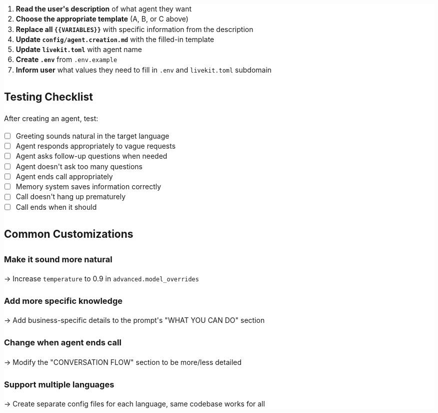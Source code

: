 1. **Read the user's description** of what agent they want
2. **Choose the appropriate template** (A, B, or C above)
3. **Replace all `{{VARIABLES}}`** with specific information from the description
4. **Update `config/agent.creation.md`** with the filled-in template
5. **Update `livekit.toml`** with agent name
6. **Create `.env`** from `.env.example`
7. **Inform user** what values they need to fill in `.env` and `livekit.toml` subdomain

## Testing Checklist

After creating an agent, test:
- [ ] Greeting sounds natural in the target language
- [ ] Agent responds appropriately to vague requests
- [ ] Agent asks follow-up questions when needed
- [ ] Agent doesn't ask too many questions
- [ ] Agent ends call appropriately
- [ ] Memory system saves information correctly
- [ ] Call doesn't hang up prematurely
- [ ] Call ends when it should

## Common Customizations

### Make it sound more natural
→ Increase `temperature` to 0.9 in `advanced.model_overrides`

### Add more specific knowledge
→ Add business-specific details to the prompt's "WHAT YOU CAN DO" section

### Change when agent ends call
→ Modify the "CONVERSATION FLOW" section to be more/less detailed

### Support multiple languages
→ Create separate config files for each language, same codebase works for all
